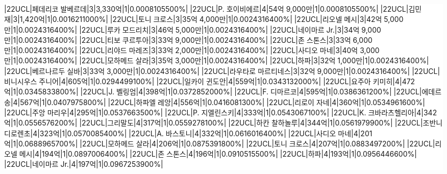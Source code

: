 |22UCL|페데리코 발베르데|3|3,330억|1|0.0008105500%|
|22UCL|P. 호이비에르|4|54억 9,000만|1|0.0008105500%|
|22UCL|김민재|3|1,420억|1|0.0016211000%|
|22UCL|토니 크로스|3|35억 4,000만|1|0.0024316400%|
|22UCL|리오넬 메시|3|42억 5,000만|1|0.0024316400%|
|22UCL|루카 모드리치|3|46억 5,000만|1|0.0024316400%|
|22UCL|네이마르 Jr.|3|34억 9,000만|1|0.0024316400%|
|22UCL|티보 쿠르투아|3|33억 9,000만|1|0.0024316400%|
|22UCL|존 스톤스|3|33억 6,000만|1|0.0024316400%|
|22UCL|리야드 마레즈|3|33억 2,000만|1|0.0024316400%|
|22UCL|사디오 마네|3|40억 3,000만|1|0.0024316400%|
|22UCL|모하메드 살라|3|35억 3,000만|1|0.0024316400%|
|22UCL|하파|3|32억 1,000만|1|0.0024316400%|
|22UCL|베르나르두 실바|3|33억 3,000만|1|0.0024316400%|
|22UCL|라우타로 마르티네스|3|32억 9,000만|1|0.0024316400%|
|22UCL|비니시우스 주니어|4|605억|1|0.0294499100%|
|22UCL|일카이 귄도안|4|559억|1|0.0343132000%|
|22UCL|요주아 키미히|4|472억|1|0.0345833800%|
|22UCL|J. 벨링엄|4|398억|1|0.0372852000%|
|22UCL|F. 디마르코|4|595억|1|0.0386361200%|
|22UCL|에데르송|4|567억|1|0.0407975800%|
|22UCL|하파엘 레앙|4|556억|1|0.0416081300%|
|22UCL|리로이 자네|4|360억|1|0.0534961600%|
|22UCL|주앙 마리우|4|295억|1|0.0537663500%|
|22UCL|P. 지엘린스키|4|333억|1|0.0543067100%|
|22UCL|K. 크바라츠헬리아|4|342억|1|0.0556576200%|
|22UCL|그리말도|4|317억|1|0.0559278100%|
|22UCL|하칸 찰하놀루|4|344억|1|0.0561979900%|
|22UCL|조반니 디로렌초|4|323억|1|0.0570085400%|
|22UCL|A. 바스토니|4|332억|1|0.0616016400%|
|22UCL|사디오 마네|4|201억|1|0.0688965700%|
|22UCL|모하메드 살라|4|206억|1|0.0875391800%|
|22UCL|토니 크로스|4|207억|1|0.0883497200%|
|22UCL|리오넬 메시|4|194억|1|0.0897006400%|
|22UCL|존 스톤스|4|196억|1|0.0910515500%|
|22UCL|하파|4|193억|1|0.0956446600%|
|22UCL|네이마르 Jr.|4|197억|1|0.0967253900%|